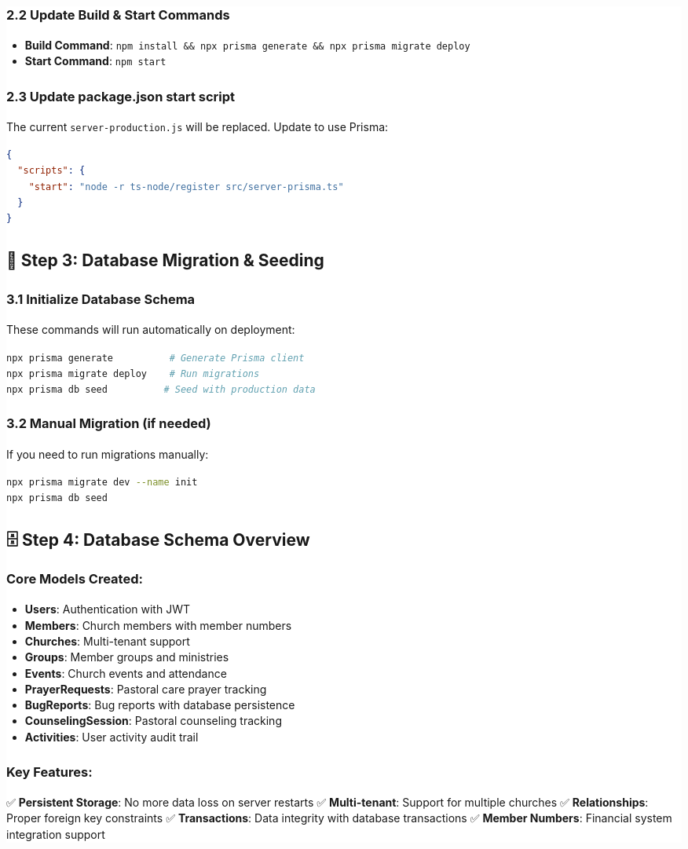### 2.2 Update Build & Start Commands
- **Build Command**: `npm install && npx prisma generate && npx prisma migrate deploy`
- **Start Command**: `npm start`

### 2.3 Update package.json start script
The current `server-production.js` will be replaced. Update to use Prisma:

```json
{
  "scripts": {
    "start": "node -r ts-node/register src/server-prisma.ts"
  }
}
```

## 🚀 Step 3: Database Migration & Seeding

### 3.1 Initialize Database Schema
These commands will run automatically on deployment:
```bash
npx prisma generate          # Generate Prisma client
npx prisma migrate deploy    # Run migrations
npx prisma db seed          # Seed with production data
```

### 3.2 Manual Migration (if needed)
If you need to run migrations manually:
```bash
npx prisma migrate dev --name init
npx prisma db seed
```

## 🗄️ Step 4: Database Schema Overview

### Core Models Created:
- **Users**: Authentication with JWT
- **Members**: Church members with member numbers
- **Churches**: Multi-tenant support
- **Groups**: Member groups and ministries
- **Events**: Church events and attendance
- **PrayerRequests**: Pastoral care prayer tracking
- **BugReports**: Bug reports with database persistence
- **CounselingSession**: Pastoral counseling tracking
- **Activities**: User activity audit trail

### Key Features:
✅ **Persistent Storage**: No more data loss on server restarts
✅ **Multi-tenant**: Support for multiple churches
✅ **Relationships**: Proper foreign key constraints
✅ **Transactions**: Data integrity with database transactions
✅ **Member Numbers**: Financial system integration support
